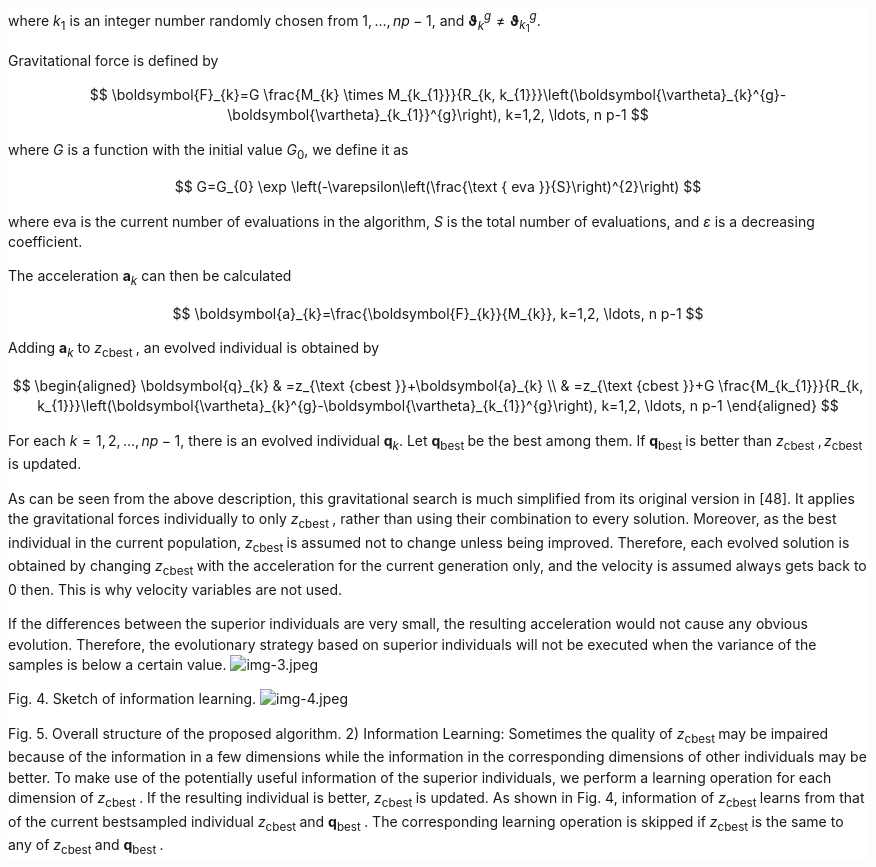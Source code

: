 where $k_{1}$ is an integer number randomly chosen from $1, \ldots, n p-1$, and $\boldsymbol{\vartheta}_{k}^{g} \neq \boldsymbol{\vartheta}_{k_{1}}^{g}$.

Gravitational force is defined by

$$
\boldsymbol{F}_{k}=G \frac{M_{k} \times M_{k_{1}}}{R_{k, k_{1}}}\left(\boldsymbol{\vartheta}_{k}^{g}-\boldsymbol{\vartheta}_{k_{1}}^{g}\right), k=1,2, \ldots, n p-1
$$

where $G$ is a function with the initial value $G_{0}$, we define it as

$$
G=G_{0} \exp \left(-\varepsilon\left(\frac{\text { eva }}{S}\right)^{2}\right)
$$

where eva is the current number of evaluations in the algorithm, $S$ is the total number of evaluations, and $\varepsilon$ is a decreasing coefficient.

The acceleration $\boldsymbol{a}_{k}$ can then be calculated

$$
\boldsymbol{a}_{k}=\frac{\boldsymbol{F}_{k}}{M_{k}}, k=1,2, \ldots, n p-1
$$

Adding $\boldsymbol{a}_{k}$ to $z_{\text {cbest }}$, an evolved individual is obtained by

$$
\begin{aligned}
\boldsymbol{q}_{k} & =z_{\text {cbest }}+\boldsymbol{a}_{k} \\
& =z_{\text {cbest }}+G \frac{M_{k_{1}}}{R_{k, k_{1}}}\left(\boldsymbol{\vartheta}_{k}^{g}-\boldsymbol{\vartheta}_{k_{1}}^{g}\right), k=1,2, \ldots, n p-1
\end{aligned}
$$

For each $k=1,2, \ldots, n p-1$, there is an evolved individual $\boldsymbol{q}_{k}$. Let $\boldsymbol{q}_{\text {best }}$ be the best among them. If $\boldsymbol{q}_{\text {best }}$ is better than $z_{\text {cbest }}, z_{\text {cbest }}$ is updated.

As can be seen from the above description, this gravitational search is much simplified from its original version in [48]. It applies the gravitational forces individually to only $z_{\text {cbest }}$, rather than using their combination to every solution. Moreover, as the best individual in the current population, $z_{\text {cbest }}$ is assumed not to change unless being improved. Therefore, each evolved solution is obtained by changing $z_{\text {cbest }}$ with the acceleration for the current generation only, and the velocity is assumed always gets back to 0 then. This is why velocity variables are not used.

If the differences between the superior individuals are very small, the resulting acceleration would not cause any obvious evolution. Therefore, the evolutionary strategy based on superior individuals will not be executed when the variance of the samples is below a certain value.
![img-3.jpeg](img-3.jpeg)

Fig. 4. Sketch of information learning.
![img-4.jpeg](img-4.jpeg)

Fig. 5. Overall structure of the proposed algorithm.
2) Information Learning: Sometimes the quality of $z_{\text {cbest }}$ may be impaired because of the information in a few dimensions while the information in the corresponding dimensions of other individuals may be better. To make use of the potentially useful information of the superior individuals, we perform a learning operation for each dimension of $z_{\text {cbest }}$. If the resulting individual is better, $z_{\text {cbest }}$ is updated. As shown in Fig. 4, information of $z_{\text {cbest }}$ learns from that of the current bestsampled individual $z_{\text {cbest }}$ and $\boldsymbol{q}_{\text {best }}$. The corresponding learning operation is skipped if $z_{\text {cbest }}$ is the same to any of $z_{\text {cbest }}$ and $\boldsymbol{q}_{\text {best }}$.
